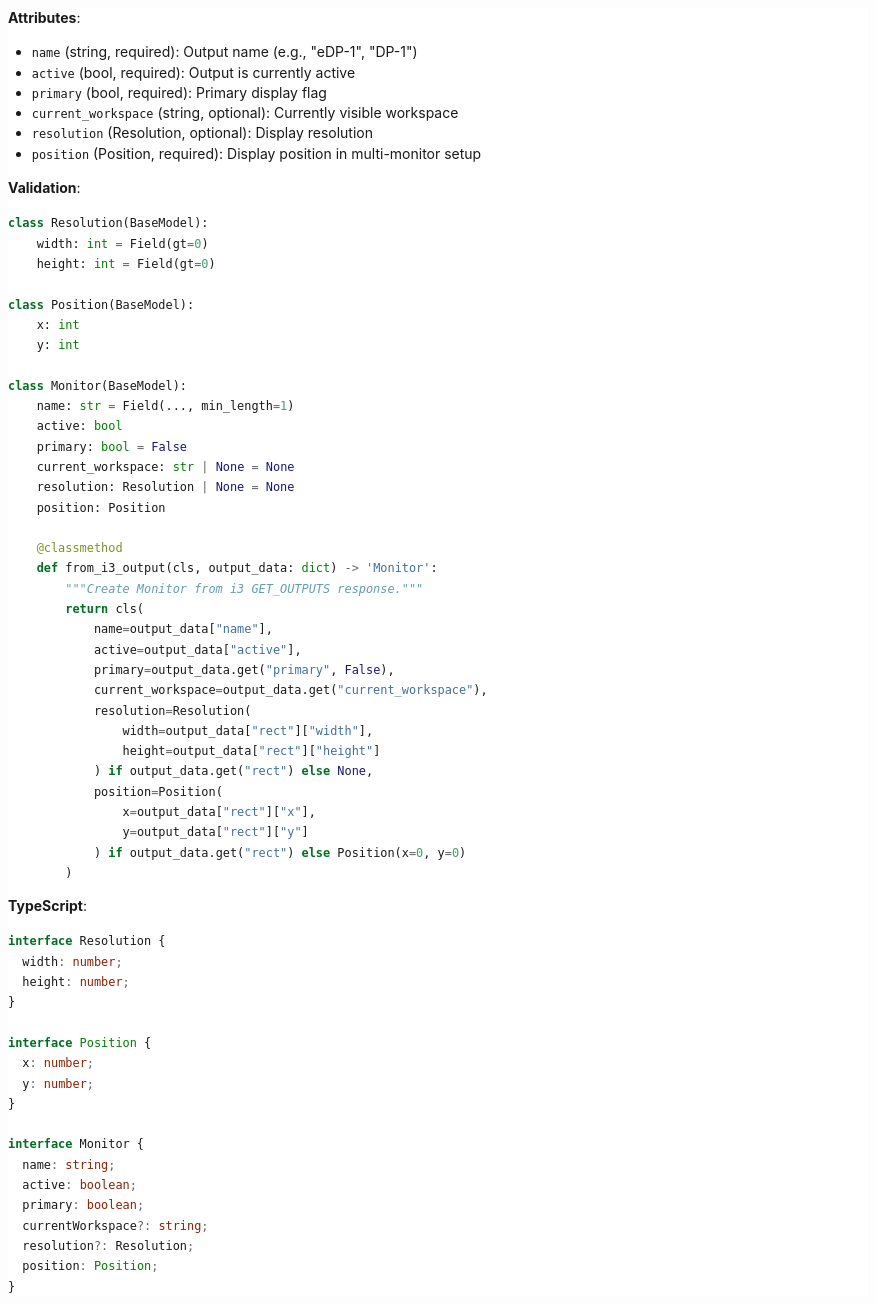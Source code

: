 **Attributes**:
- `name` (string, required): Output name (e.g., "eDP-1", "DP-1")
- `active` (bool, required): Output is currently active
- `primary` (bool, required): Primary display flag
- `current_workspace` (string, optional): Currently visible workspace
- `resolution` (Resolution, optional): Display resolution
- `position` (Position, required): Display position in multi-monitor setup

**Validation**:
```python
class Resolution(BaseModel):
    width: int = Field(gt=0)
    height: int = Field(gt=0)

class Position(BaseModel):
    x: int
    y: int

class Monitor(BaseModel):
    name: str = Field(..., min_length=1)
    active: bool
    primary: bool = False
    current_workspace: str | None = None
    resolution: Resolution | None = None
    position: Position

    @classmethod
    def from_i3_output(cls, output_data: dict) -> 'Monitor':
        """Create Monitor from i3 GET_OUTPUTS response."""
        return cls(
            name=output_data["name"],
            active=output_data["active"],
            primary=output_data.get("primary", False),
            current_workspace=output_data.get("current_workspace"),
            resolution=Resolution(
                width=output_data["rect"]["width"],
                height=output_data["rect"]["height"]
            ) if output_data.get("rect") else None,
            position=Position(
                x=output_data["rect"]["x"],
                y=output_data["rect"]["y"]
            ) if output_data.get("rect") else Position(x=0, y=0)
        )
```

**TypeScript**:
```typescript
interface Resolution {
  width: number;
  height: number;
}

interface Position {
  x: number;
  y: number;
}

interface Monitor {
  name: string;
  active: boolean;
  primary: boolean;
  currentWorkspace?: string;
  resolution?: Resolution;
  position: Position;
}
```